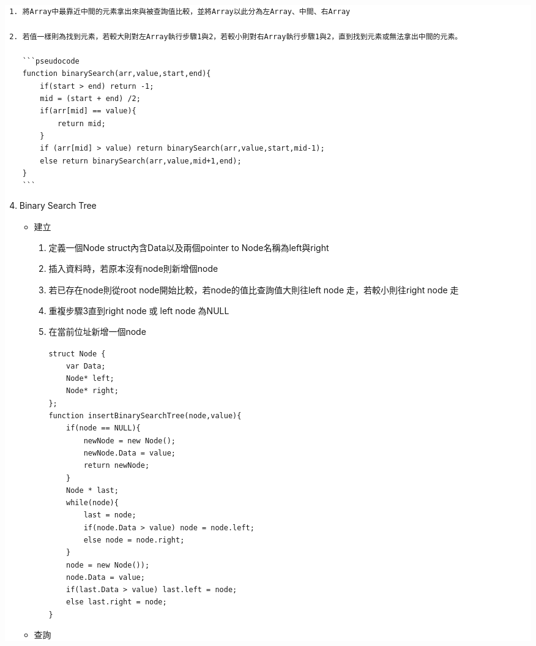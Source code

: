      1. 將Array中最靠近中間的元素拿出來與被查詢值比較，並將Array以此分為左Array、中間、右Array

     2. 若值一樣則為找到元素，若較大則對左Array執行步驟1與2，若較小則對右Array執行步驟1與2，直到找到元素或無法拿出中間的元素。

        ```pseudocode
        function binarySearch(arr,value,start,end){
        	if(start > end) return -1;
        	mid = (start + end) /2;
        	if(arr[mid] == value){
        		return mid;
        	}
        	if (arr[mid] > value) return binarySearch(arr,value,start,mid-1);
        	else return binarySearch(arr,value,mid+1,end);
        }
        ```

4. Binary Search Tree

   * 建立

     1. 定義一個Node struct內含Data以及兩個pointer to Node名稱為left與right

     2. 插入資料時，若原本沒有node則新增個node

     3. 若已存在node則從root node開始比較，若node的值比查詢值大則往left node 走，若較小則往right node 走

     4. 重複步驟3直到right node 或 left node 為NULL

     5. 在當前位址新增一個node

        ```pseudocode
        struct Node {
        	var Data;
        	Node* left;
        	Node* right;
        };
        function insertBinarySearchTree(node,value){
        	if(node == NULL){
        		newNode = new Node();
        		newNode.Data = value;
        		return newNode;
        	}
        	Node * last;
        	while(node){
        		last = node;
        		if(node.Data > value) node = node.left;
        		else node = node.right;
        	}
        	node = new Node());
        	node.Data = value;
        	if(last.Data > value) last.left = node;
        	else last.right = node;
        }
        ```

   * 查詢
